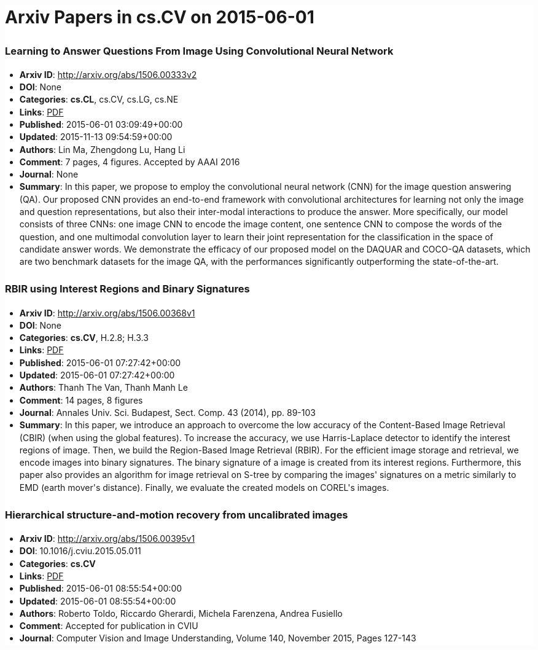 # Arxiv Papers in cs.CV on 2015-06-01
### Learning to Answer Questions From Image Using Convolutional Neural Network
- **Arxiv ID**: http://arxiv.org/abs/1506.00333v2
- **DOI**: None
- **Categories**: **cs.CL**, cs.CV, cs.LG, cs.NE
- **Links**: [PDF](http://arxiv.org/pdf/1506.00333v2)
- **Published**: 2015-06-01 03:09:49+00:00
- **Updated**: 2015-11-13 09:54:59+00:00
- **Authors**: Lin Ma, Zhengdong Lu, Hang Li
- **Comment**: 7 pages, 4 figures. Accepted by AAAI 2016
- **Journal**: None
- **Summary**: In this paper, we propose to employ the convolutional neural network (CNN) for the image question answering (QA). Our proposed CNN provides an end-to-end framework with convolutional architectures for learning not only the image and question representations, but also their inter-modal interactions to produce the answer. More specifically, our model consists of three CNNs: one image CNN to encode the image content, one sentence CNN to compose the words of the question, and one multimodal convolution layer to learn their joint representation for the classification in the space of candidate answer words. We demonstrate the efficacy of our proposed model on the DAQUAR and COCO-QA datasets, which are two benchmark datasets for the image QA, with the performances significantly outperforming the state-of-the-art.



### RBIR using Interest Regions and Binary Signatures
- **Arxiv ID**: http://arxiv.org/abs/1506.00368v1
- **DOI**: None
- **Categories**: **cs.CV**, H.2.8; H.3.3
- **Links**: [PDF](http://arxiv.org/pdf/1506.00368v1)
- **Published**: 2015-06-01 07:27:42+00:00
- **Updated**: 2015-06-01 07:27:42+00:00
- **Authors**: Thanh The Van, Thanh Manh Le
- **Comment**: 14 pages, 8 figures
- **Journal**: Annales Univ. Sci. Budapest, Sect. Comp. 43 (2014), pp. 89-103
- **Summary**: In this paper, we introduce an approach to overcome the low accuracy of the Content-Based Image Retrieval (CBIR) (when using the global features). To increase the accuracy, we use Harris-Laplace detector to identify the interest regions of image. Then, we build the Region-Based Image Retrieval (RBIR). For the efficient image storage and retrieval, we encode images into binary signatures. The binary signature of a image is created from its interest regions. Furthermore, this paper also provides an algorithm for image retrieval on S-tree by comparing the images' signatures on a metric similarly to EMD (earth mover's distance). Finally, we evaluate the created models on COREL's images.



### Hierarchical structure-and-motion recovery from uncalibrated images
- **Arxiv ID**: http://arxiv.org/abs/1506.00395v1
- **DOI**: 10.1016/j.cviu.2015.05.011
- **Categories**: **cs.CV**
- **Links**: [PDF](http://arxiv.org/pdf/1506.00395v1)
- **Published**: 2015-06-01 08:55:54+00:00
- **Updated**: 2015-06-01 08:55:54+00:00
- **Authors**: Roberto Toldo, Riccardo Gherardi, Michela Farenzena, Andrea Fusiello
- **Comment**: Accepted for publication in CVIU
- **Journal**: Computer Vision and Image Understanding, Volume 140, November
  2015, Pages 127-143